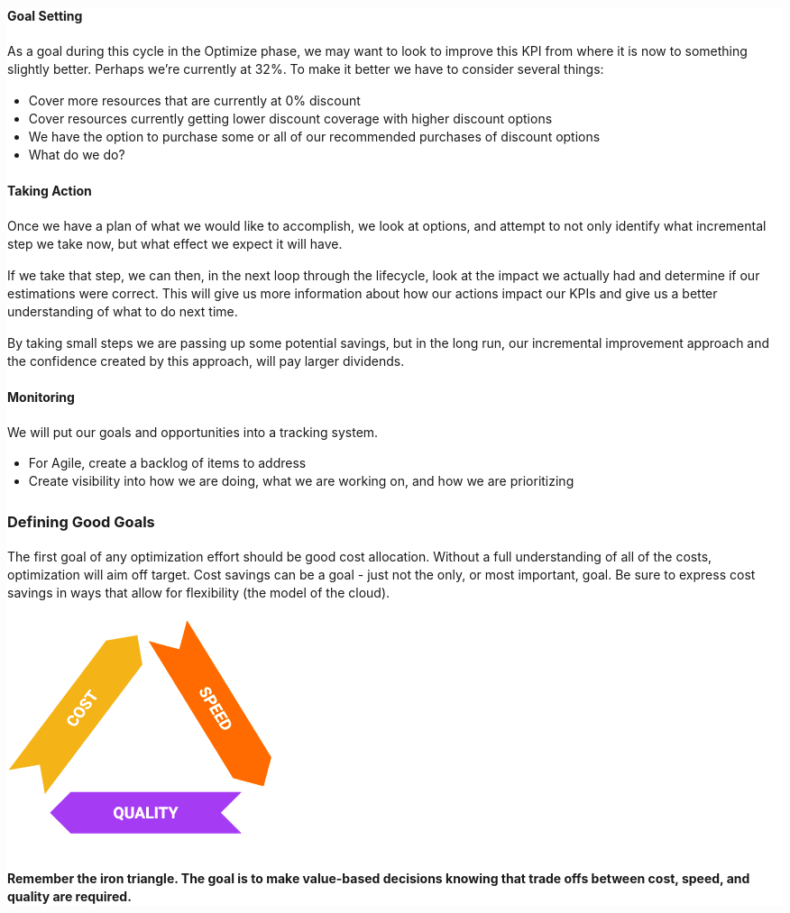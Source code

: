 #### Goal Setting

 As a goal during this cycle in the Optimize phase, we may want to look to improve this KPI from where it is now to something slightly better. Perhaps we’re currently at 32%. To make it better we have to consider several things:

 * Cover more resources that are currently at 0% discount
 * Cover resources currently getting lower discount coverage with higher discount options
 * We have the option to purchase some or all of our recommended purchases of discount options
 * What do we do?

#### Taking Action

 Once we have a plan of what we would like to accomplish, we look at options, and attempt to not only identify what incremental step we take now, but what effect we expect it will have.
 
 If we take that step, we can then, in the next loop through the lifecycle, look at the impact we actually had and determine if our estimations were correct. This will give us more information about how our actions impact our KPIs and give us a better understanding of what to do next time.
 
 By taking small steps we are passing up some potential savings, but in the long run, our incremental improvement approach and the confidence created by this approach, will pay larger dividends.

#### Monitoring

 We will put our goals and opportunities into a tracking system.

 * For Agile, create a backlog of items to address
 * Create visibility into how we are doing, what we are working on, and how we are prioritizing

### Defining Good Goals

 The first goal of any optimization effort should be good cost allocation. Without a full understanding of all of the costs, optimization will aim off target. Cost savings can be a goal - just not the only, or most important, goal. Be sure to express cost savings in ways that allow for flexibility (the model of the cloud).

 ![q - c - s](images/course/69-focp.png)

 **Remember the iron triangle. The goal is to make value-based decisions knowing that trade offs between cost, speed, and quality are required.**
